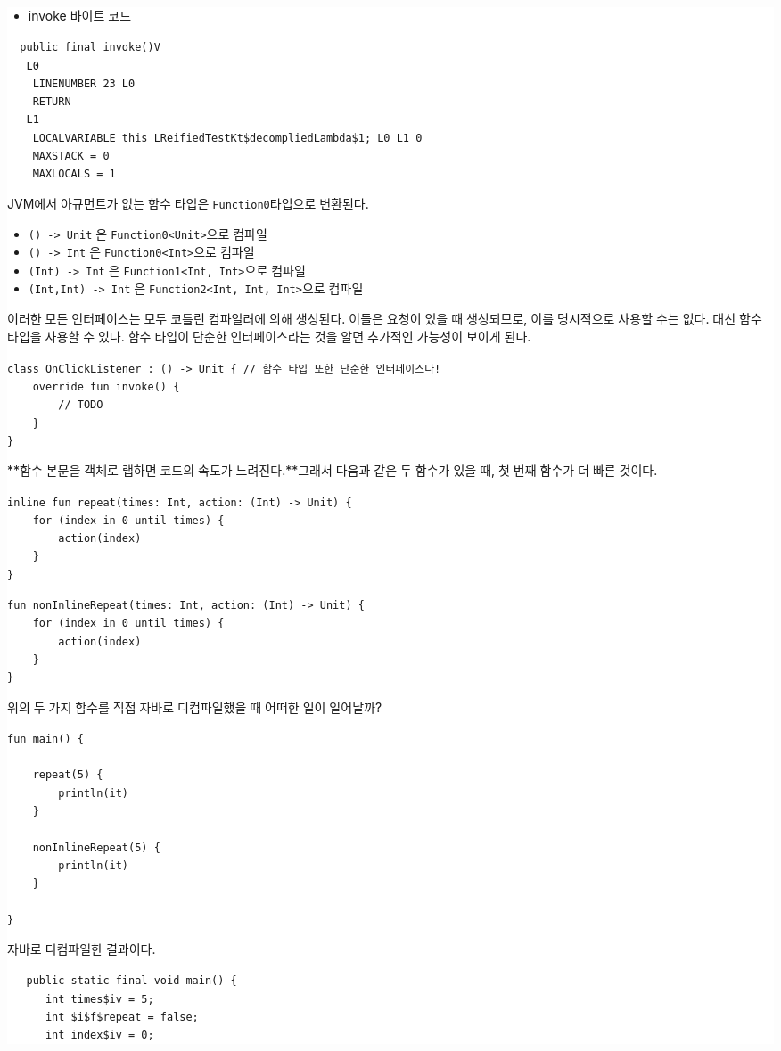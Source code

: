 * invoke 바이트 코드
```
  public final invoke()V
   L0
    LINENUMBER 23 L0
    RETURN
   L1
    LOCALVARIABLE this LReifiedTestKt$decompliedLambda$1; L0 L1 0
    MAXSTACK = 0
    MAXLOCALS = 1
```

JVM에서 아규먼트가 없는 함수 타입은 `Function0`타입으로 변환된다.
* `() -> Unit` 은 `Function0<Unit>`으로 컴파일
* `() -> Int` 은 `Function0<Int>`으로 컴파일
* `(Int) -> Int` 은 `Function1<Int, Int>`으로 컴파일
* `(Int,Int) -> Int` 은 `Function2<Int, Int, Int>`으로 컴파일

이러한 모든 인터페이스는 모두 코틀린 컴파일러에 의해 생성된다. 이들은 요청이 있을 때 생성되므로, 이를 명시적으로 사용할 수는 없다. 대신 함수 타입을 사용할 수 있다. 함수 타입이 단순한 인터페이스라는 것을 알면 추가적인 가능성이 보이게 된다.

```
class OnClickListener : () -> Unit { // 함수 타입 또한 단순한 인터페이스다!
    override fun invoke() {
        // TODO
    }
}
```

**함수 본문을 객체로 랩하면 코드의 속도가 느려진다.**그래서 다음과 같은 두 함수가 있을 때, 첫 번째 함수가 더 빠른 것이다.

```
inline fun repeat(times: Int, action: (Int) -> Unit) {
    for (index in 0 until times) {
        action(index)
    }
}
```

```
fun nonInlineRepeat(times: Int, action: (Int) -> Unit) {
    for (index in 0 until times) {
        action(index)
    }
}
```

위의 두 가지 함수를 직접 자바로 디컴파일했을 때 어떠한 일이 일어날까?

```
fun main() {

    repeat(5) {
        println(it)
    }

    nonInlineRepeat(5) {
        println(it)
    }

}
```
자바로 디컴파일한 결과이다.
```
   public static final void main() {
      int times$iv = 5;
      int $i$f$repeat = false;
      int index$iv = 0;

```